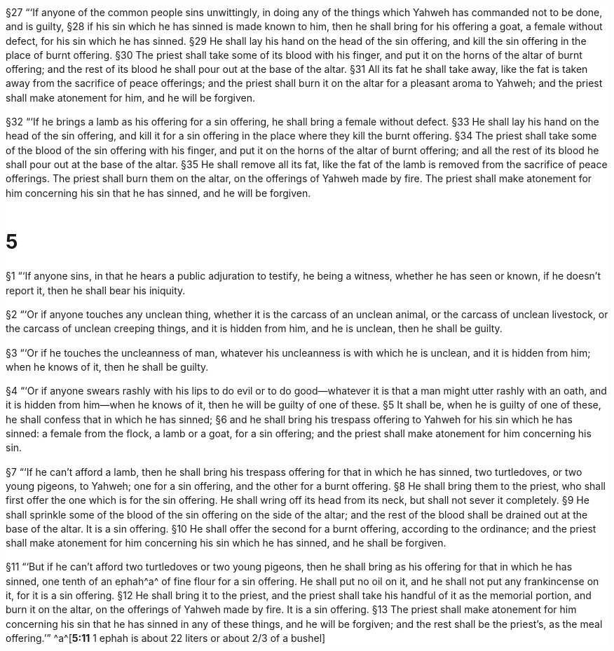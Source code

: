 §27 “‘If anyone of the common people sins unwittingly, in doing any of the things which Yahweh has commanded not to be done, and is guilty, 
§28 if his sin which he has sinned is made known to him, then he shall bring for his offering a goat, a female without defect, for his sin which he has sinned. 
§29 He shall lay his hand on the head of the sin offering, and kill the sin offering in the place of burnt offering. 
§30 The priest shall take some of its blood with his finger, and put it on the horns of the altar of burnt offering; and the rest of its blood he shall pour out at the base of the altar. 
§31 All its fat he shall take away, like the fat is taken away from the sacrifice of peace offerings; and the priest shall burn it on the altar for a pleasant aroma to Yahweh; and the priest shall make atonement for him, and he will be forgiven. 

§32 “‘If he brings a lamb as his offering for a sin offering, he shall bring a female without defect. 
§33 He shall lay his hand on the head of the sin offering, and kill it for a sin offering in the place where they kill the burnt offering. 
§34 The priest shall take some of the blood of the sin offering with his finger, and put it on the horns of the altar of burnt offering; and all the rest of its blood he shall pour out at the base of the altar. 
§35 He shall remove all its fat, like the fat of the lamb is removed from the sacrifice of peace offerings. The priest shall burn them on the altar, on the offerings of Yahweh made by fire. The priest shall make atonement for him concerning his sin that he has sinned, and he will be forgiven. 

# 5 
§1 “‘If anyone sins, in that he hears a public adjuration to testify, he being a witness, whether he has seen or known, if he doesn’t report it, then he shall bear his iniquity. 

§2 “‘Or if anyone touches any unclean thing, whether it is the carcass of an unclean animal, or the carcass of unclean livestock, or the carcass of unclean creeping things, and it is hidden from him, and he is unclean, then he shall be guilty. 

§3 “‘Or if he touches the uncleanness of man, whatever his uncleanness is with which he is unclean, and it is hidden from him; when he knows of it, then he shall be guilty. 

§4 “‘Or if anyone swears rashly with his lips to do evil or to do good—whatever it is that a man might utter rashly with an oath, and it is hidden from him—when he knows of it, then he will be guilty of one of these. 
§5 It shall be, when he is guilty of one of these, he shall confess that in which he has sinned; 
§6 and he shall bring his trespass offering to Yahweh for his sin which he has sinned: a female from the flock, a lamb or a goat, for a sin offering; and the priest shall make atonement for him concerning his sin. 

§7 “‘If he can’t afford a lamb, then he shall bring his trespass offering for that in which he has sinned, two turtledoves, or two young pigeons, to Yahweh; one for a sin offering, and the other for a burnt offering. 
§8 He shall bring them to the priest, who shall first offer the one which is for the sin offering. He shall wring off its head from its neck, but shall not sever it completely. 
§9 He shall sprinkle some of the blood of the sin offering on the side of the altar; and the rest of the blood shall be drained out at the base of the altar. It is a sin offering. 
§10 He shall offer the second for a burnt offering, according to the ordinance; and the priest shall make atonement for him concerning his sin which he has sinned, and he shall be forgiven. 

§11 “‘But if he can’t afford two turtledoves or two young pigeons, then he shall bring as his offering for that in which he has sinned, one tenth of an ephah^a^ of fine flour for a sin offering. He shall put no oil on it, and he shall not put any frankincense on it, for it is a sin offering. 
§12 He shall bring it to the priest, and the priest shall take his handful of it as the memorial portion, and burn it on the altar, on the offerings of Yahweh made by fire. It is a sin offering. 
§13 The priest shall make atonement for him concerning his sin that he has sinned in any of these things, and he will be forgiven; and the rest shall be the priest’s, as the meal offering.’” 
^a^[**5:11** 1 ephah is about 22 liters or about 2/3 of a bushel]
